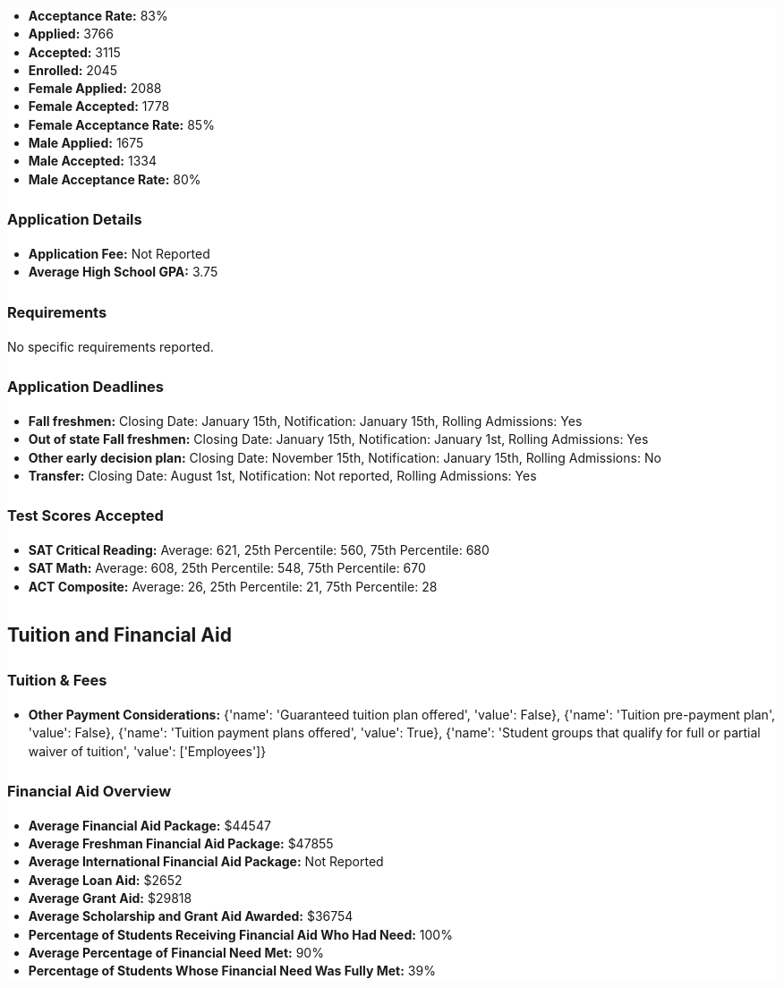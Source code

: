 - **Acceptance Rate:** 83%
- **Applied:** 3766
- **Accepted:** 3115
- **Enrolled:** 2045
- **Female Applied:** 2088
- **Female Accepted:** 1778
- **Female Acceptance Rate:** 85%
- **Male Applied:** 1675
- **Male Accepted:** 1334
- **Male Acceptance Rate:** 80%

### Application Details

- **Application Fee:** Not Reported
- **Average High School GPA:** 3.75

### Requirements

No specific requirements reported.

### Application Deadlines

- **Fall freshmen:** Closing Date: January 15th, Notification: January 15th, Rolling Admissions: Yes
- **Out of state Fall freshmen:** Closing Date: January 15th, Notification: January 1st, Rolling Admissions: Yes
- **Other early decision plan:** Closing Date: November 15th, Notification: January 15th, Rolling Admissions: No
- **Transfer:** Closing Date: August 1st, Notification: Not reported, Rolling Admissions: Yes

### Test Scores Accepted

- **SAT Critical Reading:** Average: 621, 25th Percentile: 560, 75th Percentile: 680
- **SAT Math:** Average: 608, 25th Percentile: 548, 75th Percentile: 670
- **ACT Composite:** Average: 26, 25th Percentile: 21, 75th Percentile: 28

## Tuition and Financial Aid

### Tuition & Fees

- **Other Payment Considerations:** {'name': 'Guaranteed tuition plan offered', 'value': False}, {'name': 'Tuition pre-payment plan', 'value': False}, {'name': 'Tuition payment plans offered', 'value': True}, {'name': 'Student groups that qualify for full or partial waiver of tuition', 'value': ['Employees']}

### Financial Aid Overview

- **Average Financial Aid Package:** $44547
- **Average Freshman Financial Aid Package:** $47855
- **Average International Financial Aid Package:** Not Reported
- **Average Loan Aid:** $2652
- **Average Grant Aid:** $29818
- **Average Scholarship and Grant Aid Awarded:** $36754
- **Percentage of Students Receiving Financial Aid Who Had Need:** 100%
- **Average Percentage of Financial Need Met:** 90%
- **Percentage of Students Whose Financial Need Was Fully Met:** 39%
